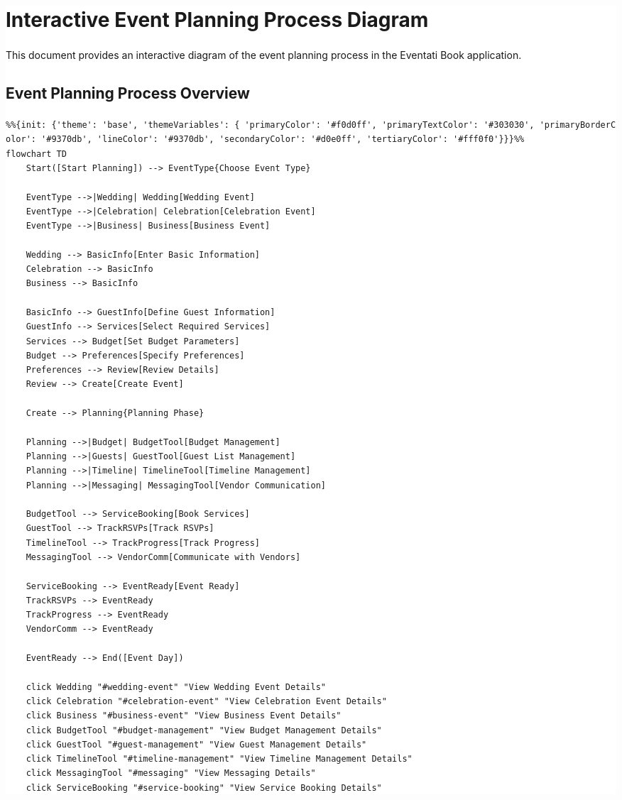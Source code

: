 # Interactive Event Planning Process Diagram

This document provides an interactive diagram of the event planning process in the Eventati Book application.

## Event Planning Process Overview

```mermaid
%%{init: {'theme': 'base', 'themeVariables': { 'primaryColor': '#f0d0ff', 'primaryTextColor': '#303030', 'primaryBorderColor': '#9370db', 'lineColor': '#9370db', 'secondaryColor': '#d0e0ff', 'tertiaryColor': '#fff0f0'}}}%%
flowchart TD
    Start([Start Planning]) --> EventType{Choose Event Type}
    
    EventType -->|Wedding| Wedding[Wedding Event]
    EventType -->|Celebration| Celebration[Celebration Event]
    EventType -->|Business| Business[Business Event]
    
    Wedding --> BasicInfo[Enter Basic Information]
    Celebration --> BasicInfo
    Business --> BasicInfo
    
    BasicInfo --> GuestInfo[Define Guest Information]
    GuestInfo --> Services[Select Required Services]
    Services --> Budget[Set Budget Parameters]
    Budget --> Preferences[Specify Preferences]
    Preferences --> Review[Review Details]
    Review --> Create[Create Event]
    
    Create --> Planning{Planning Phase}
    
    Planning -->|Budget| BudgetTool[Budget Management]
    Planning -->|Guests| GuestTool[Guest List Management]
    Planning -->|Timeline| TimelineTool[Timeline Management]
    Planning -->|Messaging| MessagingTool[Vendor Communication]
    
    BudgetTool --> ServiceBooking[Book Services]
    GuestTool --> TrackRSVPs[Track RSVPs]
    TimelineTool --> TrackProgress[Track Progress]
    MessagingTool --> VendorComm[Communicate with Vendors]
    
    ServiceBooking --> EventReady[Event Ready]
    TrackRSVPs --> EventReady
    TrackProgress --> EventReady
    VendorComm --> EventReady
    
    EventReady --> End([Event Day])
    
    click Wedding "#wedding-event" "View Wedding Event Details"
    click Celebration "#celebration-event" "View Celebration Event Details"
    click Business "#business-event" "View Business Event Details"
    click BudgetTool "#budget-management" "View Budget Management Details"
    click GuestTool "#guest-management" "View Guest Management Details"
    click TimelineTool "#timeline-management" "View Timeline Management Details"
    click MessagingTool "#messaging" "View Messaging Details"
    click ServiceBooking "#service-booking" "View Service Booking Details"
```
